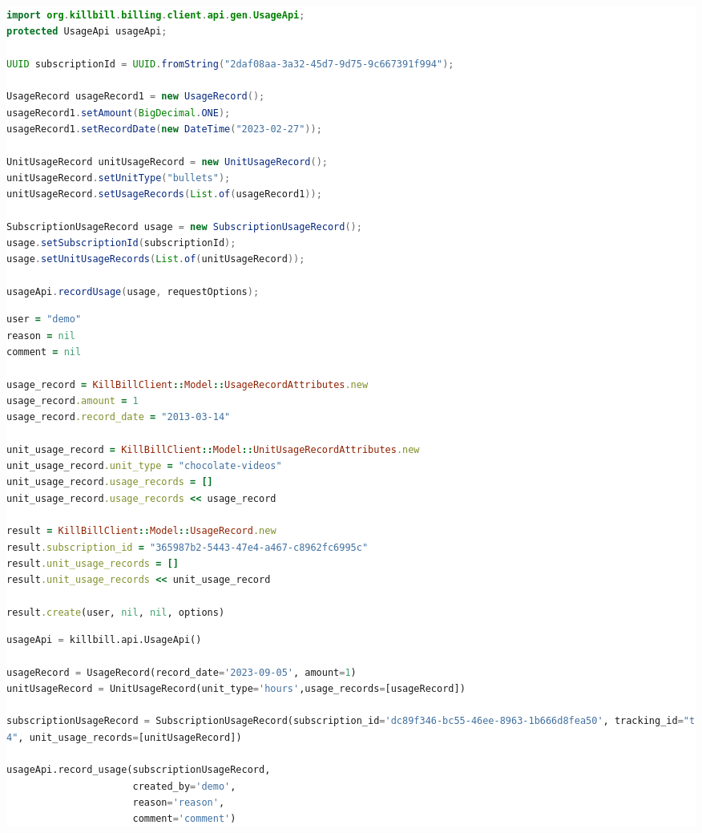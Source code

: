 ```java
import org.killbill.billing.client.api.gen.UsageApi;
protected UsageApi usageApi;

UUID subscriptionId = UUID.fromString("2daf08aa-3a32-45d7-9d75-9c667391f994");

UsageRecord usageRecord1 = new UsageRecord();
usageRecord1.setAmount(BigDecimal.ONE);
usageRecord1.setRecordDate(new DateTime("2023-02-27"));

UnitUsageRecord unitUsageRecord = new UnitUsageRecord();
unitUsageRecord.setUnitType("bullets");
unitUsageRecord.setUsageRecords(List.of(usageRecord1));

SubscriptionUsageRecord usage = new SubscriptionUsageRecord();
usage.setSubscriptionId(subscriptionId);
usage.setUnitUsageRecords(List.of(unitUsageRecord));

usageApi.recordUsage(usage, requestOptions);

```

```ruby
user = "demo"
reason = nil
comment = nil

usage_record = KillBillClient::Model::UsageRecordAttributes.new
usage_record.amount = 1
usage_record.record_date = "2013-03-14"

unit_usage_record = KillBillClient::Model::UnitUsageRecordAttributes.new
unit_usage_record.unit_type = "chocolate-videos"
unit_usage_record.usage_records = []
unit_usage_record.usage_records << usage_record

result = KillBillClient::Model::UsageRecord.new
result.subscription_id = "365987b2-5443-47e4-a467-c8962fc6995c"
result.unit_usage_records = []
result.unit_usage_records << unit_usage_record

result.create(user, nil, nil, options)
```

```python
usageApi = killbill.api.UsageApi()

usageRecord = UsageRecord(record_date='2023-09-05', amount=1)
unitUsageRecord = UnitUsageRecord(unit_type='hours',usage_records=[usageRecord])

subscriptionUsageRecord = SubscriptionUsageRecord(subscription_id='dc89f346-bc55-46ee-8963-1b666d8fea50', tracking_id="t4", unit_usage_records=[unitUsageRecord])

usageApi.record_usage(subscriptionUsageRecord,
                      created_by='demo',
                      reason='reason',
                      comment='comment')
```

